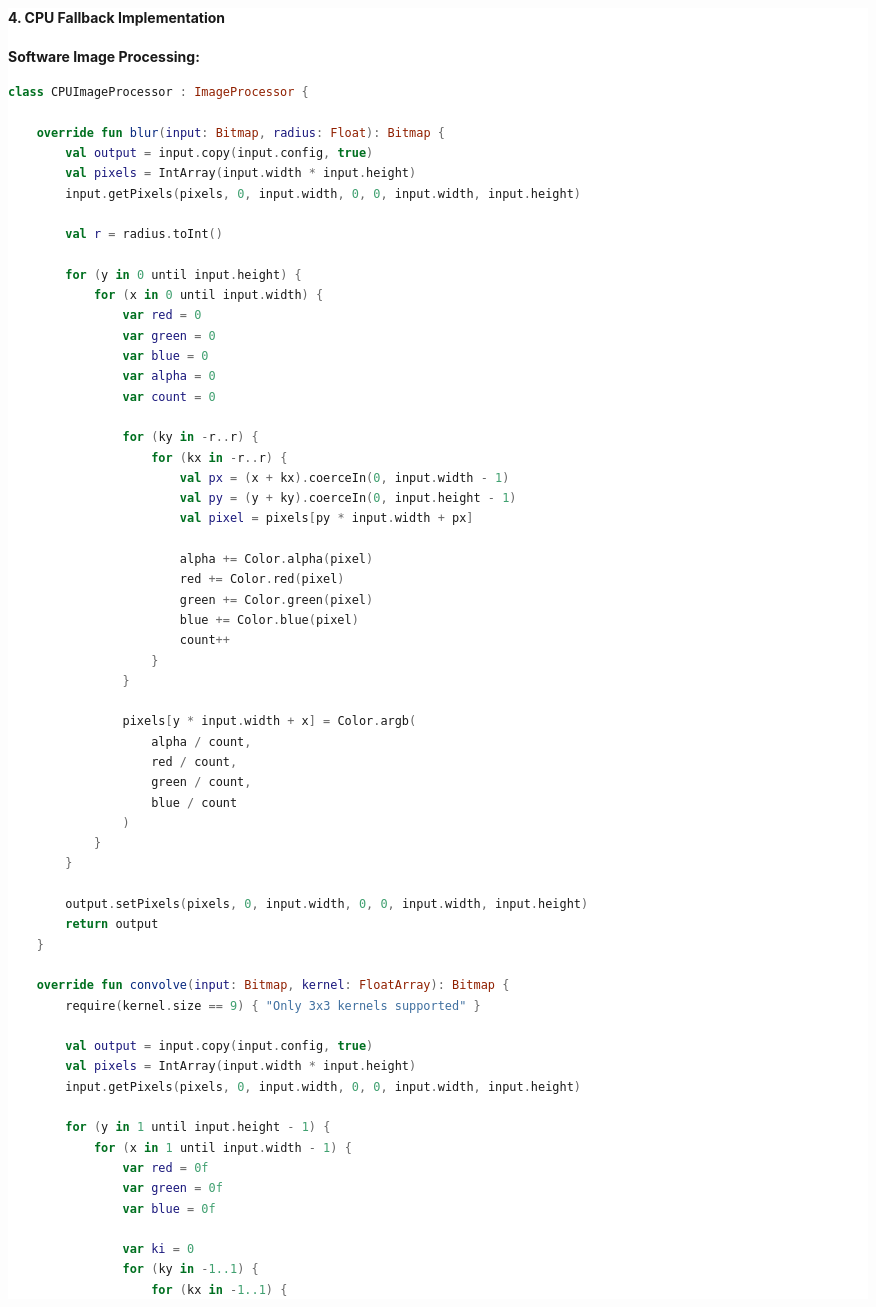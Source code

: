 #### 4. CPU Fallback Implementation

**Software Image Processing:**
```kotlin
class CPUImageProcessor : ImageProcessor {

    override fun blur(input: Bitmap, radius: Float): Bitmap {
        val output = input.copy(input.config, true)
        val pixels = IntArray(input.width * input.height)
        input.getPixels(pixels, 0, input.width, 0, 0, input.width, input.height)

        val r = radius.toInt()

        for (y in 0 until input.height) {
            for (x in 0 until input.width) {
                var red = 0
                var green = 0
                var blue = 0
                var alpha = 0
                var count = 0

                for (ky in -r..r) {
                    for (kx in -r..r) {
                        val px = (x + kx).coerceIn(0, input.width - 1)
                        val py = (y + ky).coerceIn(0, input.height - 1)
                        val pixel = pixels[py * input.width + px]

                        alpha += Color.alpha(pixel)
                        red += Color.red(pixel)
                        green += Color.green(pixel)
                        blue += Color.blue(pixel)
                        count++
                    }
                }

                pixels[y * input.width + x] = Color.argb(
                    alpha / count,
                    red / count,
                    green / count,
                    blue / count
                )
            }
        }

        output.setPixels(pixels, 0, input.width, 0, 0, input.width, input.height)
        return output
    }

    override fun convolve(input: Bitmap, kernel: FloatArray): Bitmap {
        require(kernel.size == 9) { "Only 3x3 kernels supported" }

        val output = input.copy(input.config, true)
        val pixels = IntArray(input.width * input.height)
        input.getPixels(pixels, 0, input.width, 0, 0, input.width, input.height)

        for (y in 1 until input.height - 1) {
            for (x in 1 until input.width - 1) {
                var red = 0f
                var green = 0f
                var blue = 0f

                var ki = 0
                for (ky in -1..1) {
                    for (kx in -1..1) {
```